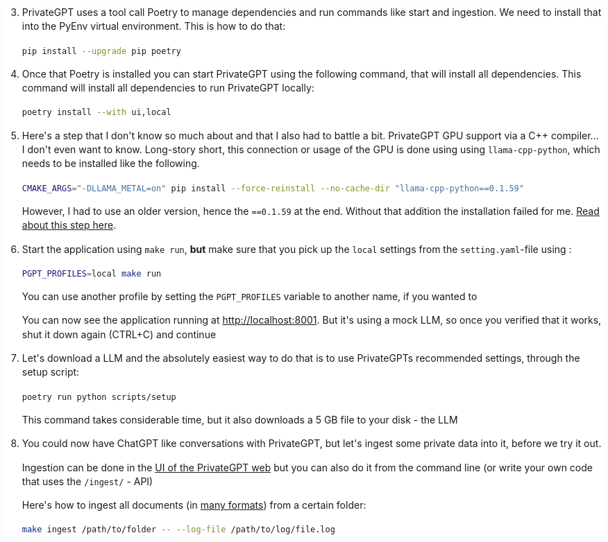 3. PrivateGPT uses a tool call Poetry to manage dependencies and run commands like start and ingestion. We need to install that into the PyEnv virtual environment. This is how to do that:

   ```bash
   pip install --upgrade pip poetry
   ```

4. Once that Poetry is installed you can start PrivateGPT using the following command, that will install all dependencies. This command will install all dependencies to run PrivateGPT locally:

   ```bash
   poetry install --with ui,local
   ```

5. Here's a step that I don't know so much about and that I also had to battle a bit. PrivateGPT GPU support via a C++ compiler... I don't even want to know. Long-story short, this connection or usage of the GPU is done using using `llama-cpp-python`, which needs to be installed like the following.

   ```bash
   CMAKE_ARGS="-DLLAMA_METAL=on" pip install --force-reinstall --no-cache-dir "llama-cpp-python==0.1.59"
   ```

   However, I had to use an older version, hence the `==0.1.59` at the end. Without that addition the installation failed for me. [Read about this step here](https://docs.privategpt.dev/installation#osx-gpu-support).

6. Start the application using `make run`, **but** make sure that you pick up the `local` settings from the `setting.yaml`-file using :

   ```bash
   PGPT_PROFILES=local make run
   ```

   You can use another profile by setting the `PGPT_PROFILES` variable to another name, if you wanted to

   You can now see the application running at [http://localhost:8001](http://localhost:8001). But it's using a mock LLM, so once you verified that it works, shut it down again (CTRL+C) and continue

7. Let's download a LLM and the absolutely easiest way to do that is to use PrivateGPTs recommended settings, through the setup script:

   ```bash
   poetry run python scripts/setup
   ```

   This command takes considerable time, but it also downloads a 5 GB file to your disk - the LLM

8. You could now have ChatGPT like conversations with PrivateGPT, but let's ingest some private data into it, before we try it out.

   Ingestion can be done in the [UI of the PrivateGPT web](http://localhost:8001) but you can also do it from the command line (or write your own code that uses the `/ingest/` - API)

   Here's how to ingest all documents (in [many formats](https://docs.privategpt.dev/manual/document-management/ingestion#supported-file-formats)) from a certain folder:

   ```bash
   make ingest /path/to/folder -- --log-file /path/to/log/file.log
   ```
